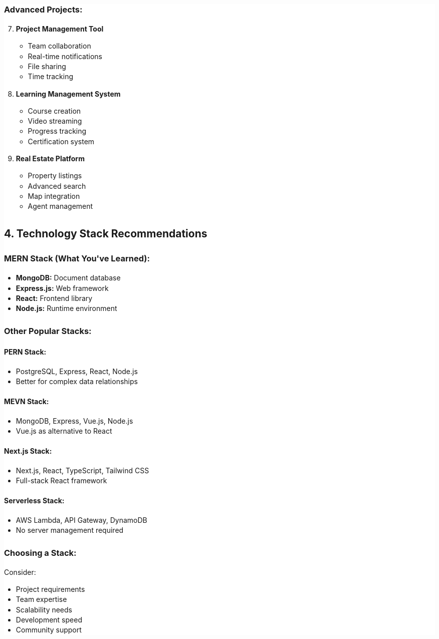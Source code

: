 ### **Advanced Projects:**

7. **Project Management Tool**
   - Team collaboration
   - Real-time notifications
   - File sharing
   - Time tracking

8. **Learning Management System**
   - Course creation
   - Video streaming
   - Progress tracking
   - Certification system

9. **Real Estate Platform**
   - Property listings
   - Advanced search
   - Map integration
   - Agent management

## **4. Technology Stack Recommendations**

### **MERN Stack (What You've Learned):**
- **MongoDB:** Document database
- **Express.js:** Web framework
- **React:** Frontend library
- **Node.js:** Runtime environment

### **Other Popular Stacks:**

#### **PERN Stack:**
- PostgreSQL, Express, React, Node.js
- Better for complex data relationships

#### **MEVN Stack:**
- MongoDB, Express, Vue.js, Node.js
- Vue.js as alternative to React

#### **Next.js Stack:**
- Next.js, React, TypeScript, Tailwind CSS
- Full-stack React framework

#### **Serverless Stack:**
- AWS Lambda, API Gateway, DynamoDB
- No server management required

### **Choosing a Stack:**

Consider:
- Project requirements
- Team expertise
- Scalability needs
- Development speed
- Community support
